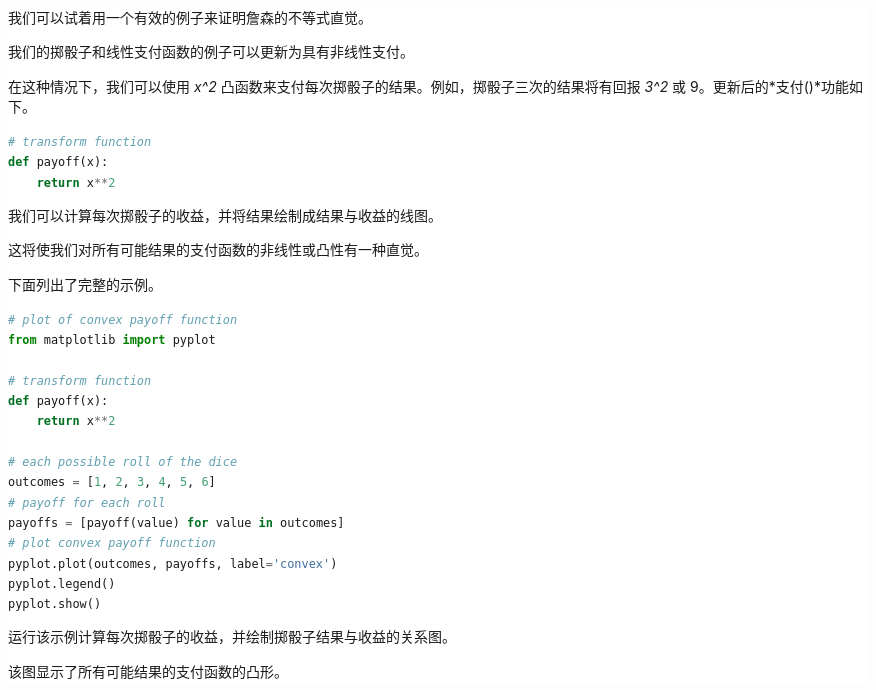 我们可以试着用一个有效的例子来证明詹森的不等式直觉。

我们的掷骰子和线性支付函数的例子可以更新为具有非线性支付。

在这种情况下，我们可以使用 *x^2* 凸函数来支付每次掷骰子的结果。例如，掷骰子三次的结果将有回报 *3^2* 或 9。更新后的*支付()*功能如下。

```py
# transform function
def payoff(x):
	return x**2
```

我们可以计算每次掷骰子的收益，并将结果绘制成结果与收益的线图。

这将使我们对所有可能结果的支付函数的非线性或凸性有一种直觉。

下面列出了完整的示例。

```py
# plot of convex payoff function
from matplotlib import pyplot

# transform function
def payoff(x):
	return x**2

# each possible roll of the dice
outcomes = [1, 2, 3, 4, 5, 6]
# payoff for each roll
payoffs = [payoff(value) for value in outcomes]
# plot convex payoff function
pyplot.plot(outcomes, payoffs, label='convex')
pyplot.legend()
pyplot.show()
```

运行该示例计算每次掷骰子的收益，并绘制掷骰子结果与收益的关系图。

该图显示了所有可能结果的支付函数的凸形。
